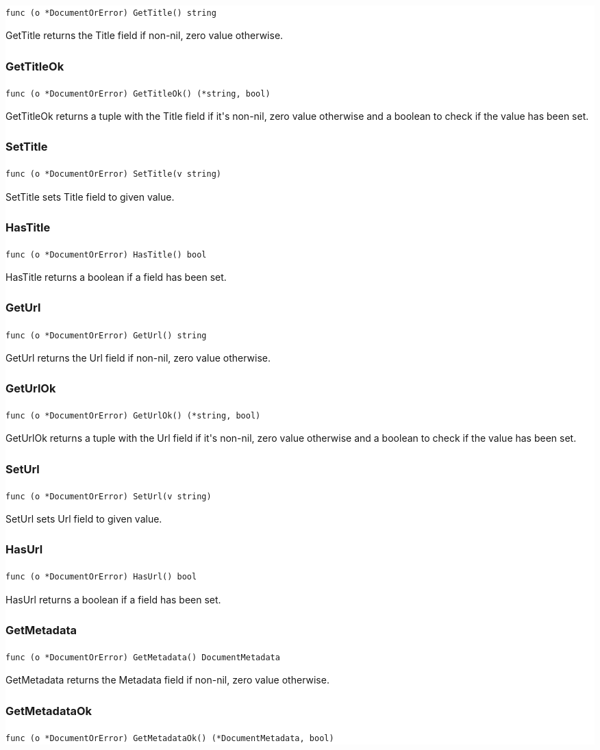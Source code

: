 `func (o *DocumentOrError) GetTitle() string`

GetTitle returns the Title field if non-nil, zero value otherwise.

### GetTitleOk

`func (o *DocumentOrError) GetTitleOk() (*string, bool)`

GetTitleOk returns a tuple with the Title field if it's non-nil, zero value otherwise
and a boolean to check if the value has been set.

### SetTitle

`func (o *DocumentOrError) SetTitle(v string)`

SetTitle sets Title field to given value.

### HasTitle

`func (o *DocumentOrError) HasTitle() bool`

HasTitle returns a boolean if a field has been set.

### GetUrl

`func (o *DocumentOrError) GetUrl() string`

GetUrl returns the Url field if non-nil, zero value otherwise.

### GetUrlOk

`func (o *DocumentOrError) GetUrlOk() (*string, bool)`

GetUrlOk returns a tuple with the Url field if it's non-nil, zero value otherwise
and a boolean to check if the value has been set.

### SetUrl

`func (o *DocumentOrError) SetUrl(v string)`

SetUrl sets Url field to given value.

### HasUrl

`func (o *DocumentOrError) HasUrl() bool`

HasUrl returns a boolean if a field has been set.

### GetMetadata

`func (o *DocumentOrError) GetMetadata() DocumentMetadata`

GetMetadata returns the Metadata field if non-nil, zero value otherwise.

### GetMetadataOk

`func (o *DocumentOrError) GetMetadataOk() (*DocumentMetadata, bool)`
